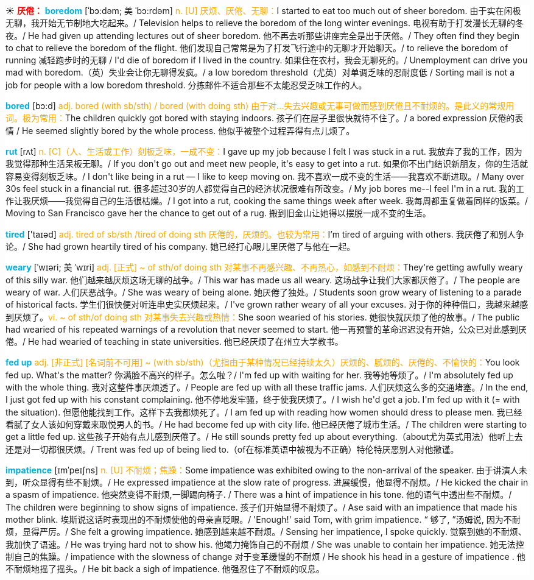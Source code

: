 ☀ <font color="red">**厌倦：**</font>
<font color="sky blue">**boredom**</font> [ˈbɔ:dəm; 美 ˈbɔ:rdəm]
<font color="orange">n. [U] 厌烦、厌倦、无聊：</font>I started to eat too much out of sheer boredom. 由于实在闲极无聊，我开始无节制地大吃起来。/ Television helps to relieve the boredom of the long winter evenings. 电视有助于打发漫长无聊的冬夜。/ He had given up attending lectures out of sheer boredom. 他不再去听那些讲座完全是出于厌倦。/ They often find they begin to chat to relieve the boredom of the flight. 他们发现自己常常是为了打发飞行途中的无聊才开始聊天。/ to relieve the boredom of running 减轻跑步时的无聊 / I'd die of boredom if I lived in the country. 如果住在农村，我会无聊死的。/ Unemployment can drive you mad with boredom.（英）失业会让你无聊得发疯。/ a low boredom threshold（尤英）对单调乏味的忍耐度低 / Sorting mail is not a job for people with a low boredom threshold. 分拣邮件不适合那些不太能忍受乏味工作的人。

<font color="sky blue">**bored**</font> [bɔ:d] 
<font color="orange">adj. bored (with sb/sth) / bored (with doing sth) 由于对…失去兴趣或无事可做而感到厌倦且不耐烦的。是此义的常规用词。极为常用：</font>The children quickly got bored with staying indoors. 孩子们在屋子里很快就待不住了。/ a bored expression 厌倦的表情 / He seemed slightly bored by the whole process. 他似乎被整个过程弄得有点儿烦了。
                      
<font color="sky blue">**rut**</font> [rʌt]
<font color="orange">n. [C]（人、生活或工作）刻板乏味，一成不变：</font>I gave up my job because I felt I was stuck in a rut. 我放弃了我的工作，因为我觉得那种生活呆板无聊。/ If you don't go out and meet new people, it's easy to get into a rut. 如果你不出门结识新朋友，你的生活就容易变得刻板乏味。/ I don't like being in a rut — I like to keep moving on. 我不喜欢一成不变的生活——我喜欢不断进取。/ Many over 30s feel stuck in a financial rut. 很多超过30岁的人都觉得自己的经济状况很难有所改变。/ My job bores me--I feel I'm in a rut. 我的工作让我厌烦——我觉得自己的生活很枯燥。/ I got into a rut, cooking the same things week after week. 我每周都重复做着同样的饭菜。/ Moving to San Francisco gave her the chance to get out of a rug. 搬到旧金山让她得以摆脱一成不变的生活。

<font color="sky blue">**tired**</font> ['taɪəd] 
<font color="orange">adj. tired of sb/sth /tired of doing sth 厌倦的，厌烦的。也较为常用：</font>I’m tired of arguing with others. 我厌倦了和别人争论。/ She had grown heartily tired of his company. 她已经打心眼儿里厌倦了与他在一起。
   
<font color="sky blue">**weary**</font> [ˈwɪəri; 美 ˈwɪri]
<font color="orange">adj. [正式] ~ of sth/of doing sth 对某事不再感兴趣、不再热心，如感到不耐烦：</font>They're getting awfully weary of this silly war. 他们越来越厌烦这场无聊的战争。/ This war has made us all weary. 这场战争让我们大家都厌倦了。/ The people are weary of war. 人们厌恶战争。/ She was weary of being alone. 她厌倦了独处。/ Students soon grow weary of listening to a parade of historical facts. 学生们很快便对听连串史实厌烦起来。/ I've grown rather weary of all your excuses. 对于你的种种借口，我越来越感到厌烦了。<font color="orange">vi. ~ of sth/of doing sth 对某事失去兴趣或热情：</font>She soon wearied of his stories. 她很快就厌烦了他的故事。/ The public had wearied of his repeated warnings of a revolution that never seemed to start. 他一再预警的革命迟迟没有开始，公众已对此感到厌倦。/ He had wearied of teaching in state universities. 他已经厌烦了在州立大学教书。

<font color="sky blue">**fed up**</font>
<font color="orange">adj. [非正式] [名词前不可用] ~ (with sb/sth)（尤指由于某种情况已经持续太久）厌烦的、腻烦的、厌倦的、不愉快的：</font>You look fed up. What's the matter? 你满脸不高兴的样子。怎么啦？/ I'm fed up with waiting for her. 我等她等烦了。/ I'm absolutely fed up with the whole thing. 我对这整件事厌烦透了。/ People are fed up with all these traffic jams. 人们厌烦这么多的交通堵塞。/ In the end, I just got fed up with his constant complaining. 他不停地发牢骚，终于使我厌烦了。/ I wish he'd get a job. I'm fed up with it (= with the situation). 但愿他能找到工作。这样下去我都烦死了。/ I am fed up with reading how women should dress to please men. 我已经看腻了女人该如何穿戴来取悦男人的书。/ He had become fed up with city life. 他已经厌倦了城市生活。/ The children were starting to get a little fed up. 这些孩子开始有点儿感到厌倦了。/ He still sounds pretty fed up about everything.（about尤为英式用法）他听上去还是对一切都很厌烦。/ Trent was fed up of being lied to.（of在标准英语中被视为不正确）特伦特厌恶别人对他撒谨。
           
<font color="sky blue">**impatience**</font> [ɪmˈpeɪʃns]
<font color="orange">n. [U] 不耐烦；焦躁：</font>Some impatience was exhibited owing to the non-arrival of the speaker. 由于讲演人未到，听众显得有些不耐烦。/ He expressed impatience at the slow rate of progress. 进展缓慢，他显得不耐烦。/ He kicked the chair in a spasm of impatience. 他突然变得不耐烦,一脚踢向椅子. / There was a hint of impatience in his tone. 他的语气中透出些不耐烦。/ The children were beginning to show signs of impatience. 孩子们开始显得不耐烦了。/ Ase said with an impatience that made his mother blink. 埃斯说这话时表现出的不耐烦使他的母亲直眨眼。/ 'Enough!' said Tom, with grim impatience. “ 够了, ”汤姆说, 因为不耐烦，显得严厉。/ She felt a growing impatience. 她感到越来越不耐烦。/ Sensing her impatience, I spoke quickly. 觉察到她的不耐烦、我加快了语速。/ He was trying hard not to show his. 他竭力掩饰自己的不耐烦 / She was unable to contain her impatience. 她无法控制自己的焦躁。/ impatience with the slowness of change 对于变革缓慢的不耐烦 / He shook his head in a gesture of impatience . 他不耐烦地摇了摇头。/ He bit back a sigh of impatience. 他强忍住了不耐烦的叹息。

